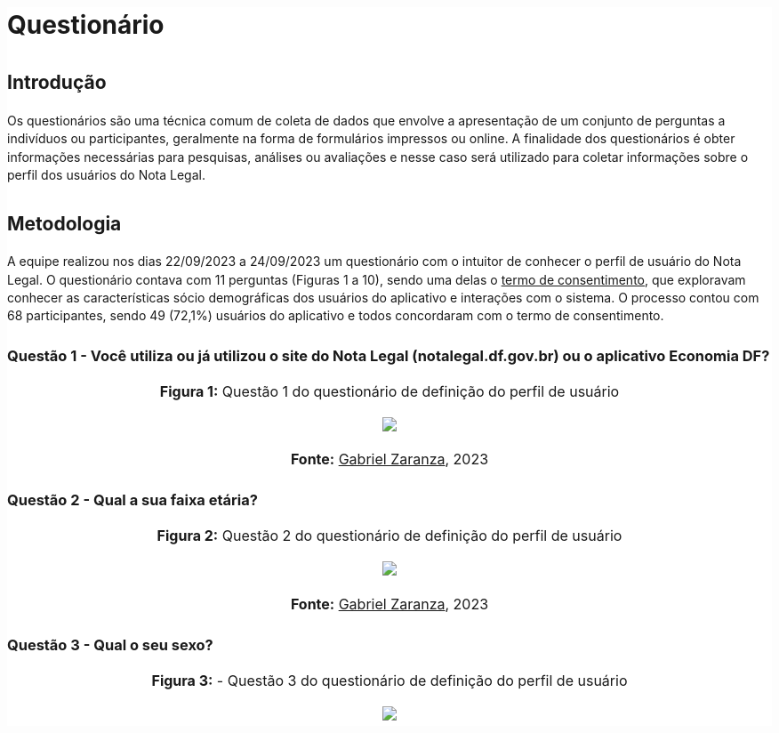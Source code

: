 # Questionário

## Introdução

Os questionários são uma técnica comum de coleta de dados que envolve a apresentação de um conjunto de perguntas a indivíduos ou participantes, geralmente na forma de formulários impressos ou online. A finalidade dos questionários é obter informações necessárias para pesquisas, análises ou avaliações e nesse caso será utilizado para coletar informações sobre o perfil dos usuários do Nota Legal.

## Metodologia

A equipe realizou nos dias 22/09/2023 a 24/09/2023 um questionário com o intuitor de conhecer o perfil de usuário do Nota Legal. O questionário contava com 11 perguntas (Figuras 1 a 10), sendo uma delas o [termo de consentimento](https://github.com/Requisitos-de-Software/2023.2-Economia-DF/blob/main/docs/elicitacao/tecnicas-elicitacao/termo_de_consentimento_perfilUsuario.md), que exploravam conhecer as características sócio demográficas dos usuários do aplicativo e interações com o sistema. O processo contou com 68 participantes, sendo 49 (72,1%) usuários do aplicativo e todos concordaram com o termo de consentimento. 

### Questão 1 - Você utiliza ou já utilizou o site do Nota Legal (notalegal.df.gov.br) ou o aplicativo Economia DF?

<div align="center">
<font size="3"><p style="text-align: center"><b>Figura 1:</b> Questão 1 do questionário de definição do perfil de usuário</p></font>

<img src="https://github.com/Requisitos-de-Software/2023.2-Economia-DF/blob/main/docs/imagens/Questionário_PerfilUsuario/pergunta_1.png?raw=true" height="300px" >

<font size="3"><p style="text-align: center"><b>Fonte:</b> <a href="https://github.com/GZaranza">Gabriel Zaranza</a>, 2023</p></font>
</div>

### Questão 2 - Qual a sua faixa etária?

<div align="center">
<font size="3"><p style="text-align: center"><b>Figura 2:</b> Questão 2 do questionário de definição do perfil de usuário</p></font>

<img src="https://github.com/Requisitos-de-Software/2023.2-Economia-DF/blob/main/docs/imagens/Questionário_PerfilUsuario/pergunta_2.png?raw=true" height="300px" >

<font size="3"><p style="text-align: center"><b>Fonte:</b> <a href="https://github.com/GZaranza">Gabriel Zaranza</a>, 2023</p></font>
</div>

### Questão 3 - Qual o seu sexo?

<div align="center">
<font size="3"><p style="text-align: center"><b>Figura 3:</b> - Questão 3 do questionário de definição do perfil de usuário</p></font>

<img src="https://github.com/Requisitos-de-Software/2023.2-Economia-DF/blob/main/docs/imagens/Questionário_PerfilUsuario/pergunta_3.png?raw=true" height="300px" >
